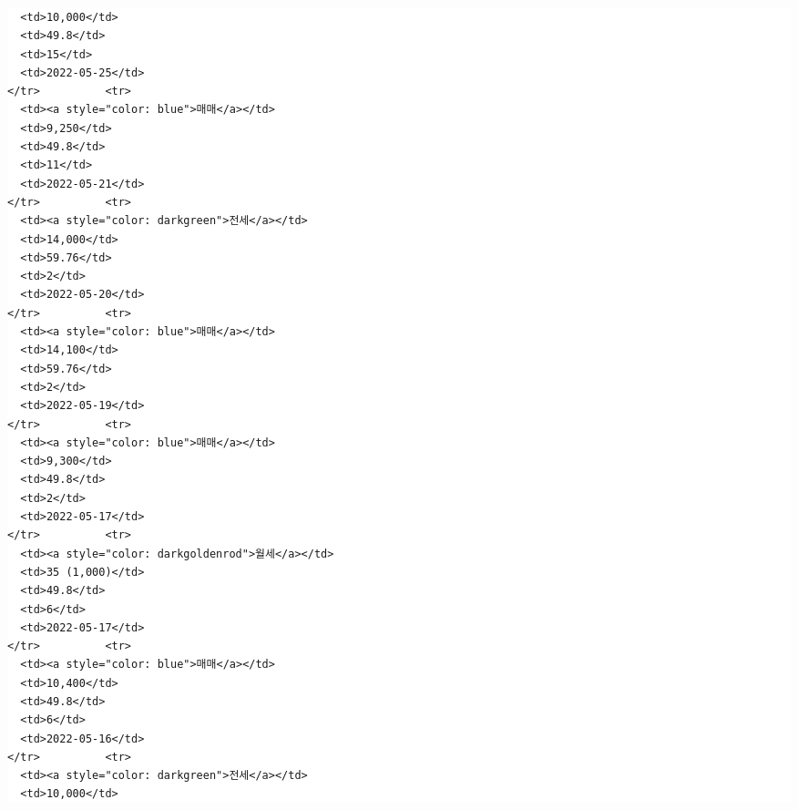       <td>10,000</td>
      <td>49.8</td>
      <td>15</td>
      <td>2022-05-25</td>
    </tr>          <tr>
      <td><a style="color: blue">매매</a></td>
      <td>9,250</td>
      <td>49.8</td>
      <td>11</td>
      <td>2022-05-21</td>
    </tr>          <tr>
      <td><a style="color: darkgreen">전세</a></td>
      <td>14,000</td>
      <td>59.76</td>
      <td>2</td>
      <td>2022-05-20</td>
    </tr>          <tr>
      <td><a style="color: blue">매매</a></td>
      <td>14,100</td>
      <td>59.76</td>
      <td>2</td>
      <td>2022-05-19</td>
    </tr>          <tr>
      <td><a style="color: blue">매매</a></td>
      <td>9,300</td>
      <td>49.8</td>
      <td>2</td>
      <td>2022-05-17</td>
    </tr>          <tr>
      <td><a style="color: darkgoldenrod">월세</a></td>
      <td>35 (1,000)</td>
      <td>49.8</td>
      <td>6</td>
      <td>2022-05-17</td>
    </tr>          <tr>
      <td><a style="color: blue">매매</a></td>
      <td>10,400</td>
      <td>49.8</td>
      <td>6</td>
      <td>2022-05-16</td>
    </tr>          <tr>
      <td><a style="color: darkgreen">전세</a></td>
      <td>10,000</td>
